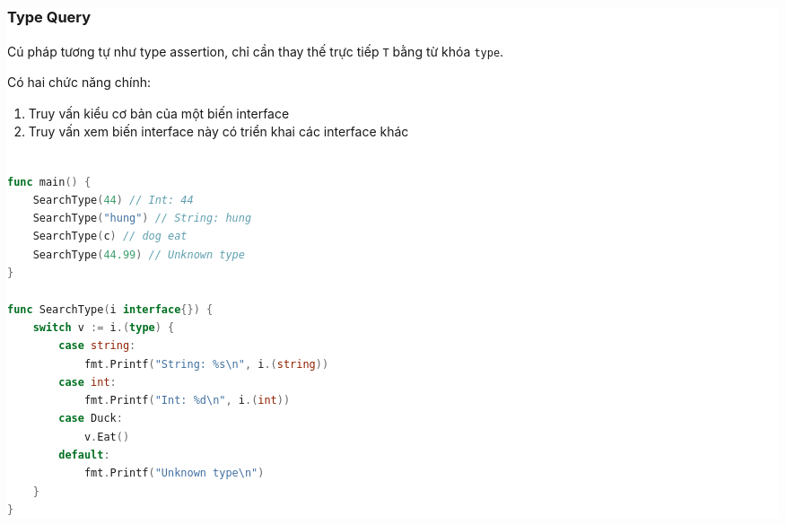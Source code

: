 ### Type Query

Cú pháp tương tự như type assertion, chỉ cần thay thế trực tiếp `T` bằng từ khóa `type`.

Có hai chức năng chính:

1. Truy vấn kiểu cơ bản của một biến interface
2. Truy vấn xem biến interface này có triển khai các interface khác

```go

func main() {
	SearchType(44) // Int: 44
	SearchType("hung") // String: hung
	SearchType(c) // dog eat
	SearchType(44.99) // Unknown type
}

func SearchType(i interface{}) {
	switch v := i.(type) {
		case string:
			fmt.Printf("String: %s\n", i.(string))
		case int:
			fmt.Printf("Int: %d\n", i.(int))
		case Duck:
			v.Eat()
		default:
			fmt.Printf("Unknown type\n")
	}
}

```
